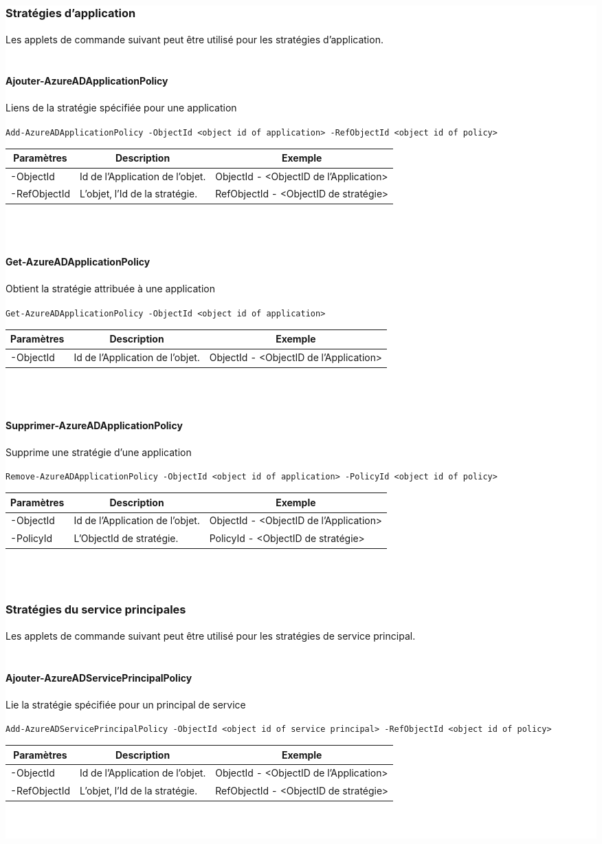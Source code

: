 ### <a name="application-policies"></a>Stratégies d’application
Les applets de commande suivant peut être utilisé pour les stratégies d’application.</br></br>

#### <a name="add-azureadapplicationpolicy"></a>Ajouter-AzureADApplicationPolicy         
Liens de la stratégie spécifiée pour une application

    Add-AzureADApplicationPolicy -ObjectId <object id of application> -RefObjectId <object id of policy>

Paramètres|Description|Exemple|
-----| ----- |-----|
-ObjectId|Id de l’Application de l’objet.|ObjectId - &lt;ObjectID de l’Application&gt; 
-RefObjectId|L’objet, l’Id de la stratégie. |RefObjectId - &lt;ObjectID de stratégie&gt;
</br></br>

#### <a name="get-azureadapplicationpolicy"></a>Get-AzureADApplicationPolicy        
Obtient la stratégie attribuée à une application

    Get-AzureADApplicationPolicy -ObjectId <object id of application>

Paramètres|Description|Exemple|
-----| ----- |-----|
-ObjectId|Id de l’Application de l’objet.|ObjectId - &lt;ObjectID de l’Application&gt; 
</br></br>

#### <a name="remove-azureadapplicationpolicy"></a>Supprimer-AzureADApplicationPolicy        
Supprime une stratégie d’une application

    Remove-AzureADApplicationPolicy -ObjectId <object id of application> -PolicyId <object id of policy>

Paramètres|Description|Exemple|
-----| ----- |-----|
-ObjectId|Id de l’Application de l’objet.|ObjectId - &lt;ObjectID de l’Application&gt; 
-PolicyId| L’ObjectId de stratégie.|PolicyId - &lt;ObjectID de stratégie&gt;
</br></br>

### <a name="service-principal-policies"></a>Stratégies du service principales
Les applets de commande suivant peut être utilisé pour les stratégies de service principal.</br></br>

#### <a name="add-azureadserviceprincipalpolicy"></a>Ajouter-AzureADServicePrincipalPolicy         
Lie la stratégie spécifiée pour un principal de service

    Add-AzureADServicePrincipalPolicy -ObjectId <object id of service principal> -RefObjectId <object id of policy>

Paramètres|Description|Exemple|
-----| ----- |-----|
-ObjectId|Id de l’Application de l’objet.|ObjectId - &lt;ObjectID de l’Application&gt; 
-RefObjectId|L’objet, l’Id de la stratégie. |RefObjectId - &lt;ObjectID de stratégie&gt;
</br></br>
